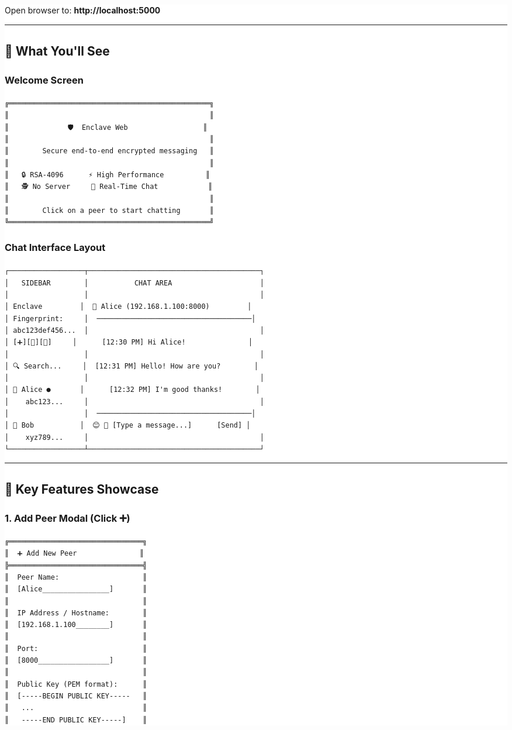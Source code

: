 Open browser to: **http://localhost:5000**

---

## 🎨 What You'll See

### Welcome Screen
```
╔════════════════════════════════════════════════╗
║                                                ║
║              🛡️  Enclave Web                  ║
║                                                ║
║        Secure end-to-end encrypted messaging   ║
║                                                ║
║   🔒 RSA-4096      ⚡ High Performance          ║
║   🕵️ No Server     💬 Real-Time Chat            ║
║                                                ║
║        Click on a peer to start chatting       ║
╚════════════════════════════════════════════════╝
```

### Chat Interface Layout
```
┌──────────────────┬─────────────────────────────────────────┐
│   SIDEBAR        │           CHAT AREA                     │
│                  │                                         │
│ Enclave         │  👤 Alice (192.168.1.100:8000)         │
│ Fingerprint:     │  ─────────────────────────────────────│
│ abc123def456...  │                                         │
│ [➕][📢][🔑]     │      [12:30 PM] Hi Alice!               │
│                  │                                         │
│ 🔍 Search...     │  [12:31 PM] Hello! How are you?        │
│                  │                                         │
│ 👤 Alice ●       │      [12:32 PM] I'm good thanks!        │
│    abc123...     │                                         │
│                  │  ─────────────────────────────────────│
│ 👤 Bob           │  😊 📎 [Type a message...]      [Send] │
│    xyz789...     │                                         │
└──────────────────┴─────────────────────────────────────────┘
```

---

## 💎 Key Features Showcase

### 1. Add Peer Modal (Click ➕)
```
╔════════════════════════════════╗
║  ➕ Add New Peer               ║
╠════════════════════════════════╣
║  Peer Name:                    ║
║  [Alice________________]       ║
║                                ║
║  IP Address / Hostname:        ║
║  [192.168.1.100________]       ║
║                                ║
║  Port:                         ║
║  [8000_________________]       ║
║                                ║
║  Public Key (PEM format):      ║
║  [-----BEGIN PUBLIC KEY-----   ║
║   ...                          ║
║   -----END PUBLIC KEY-----]    ║
```